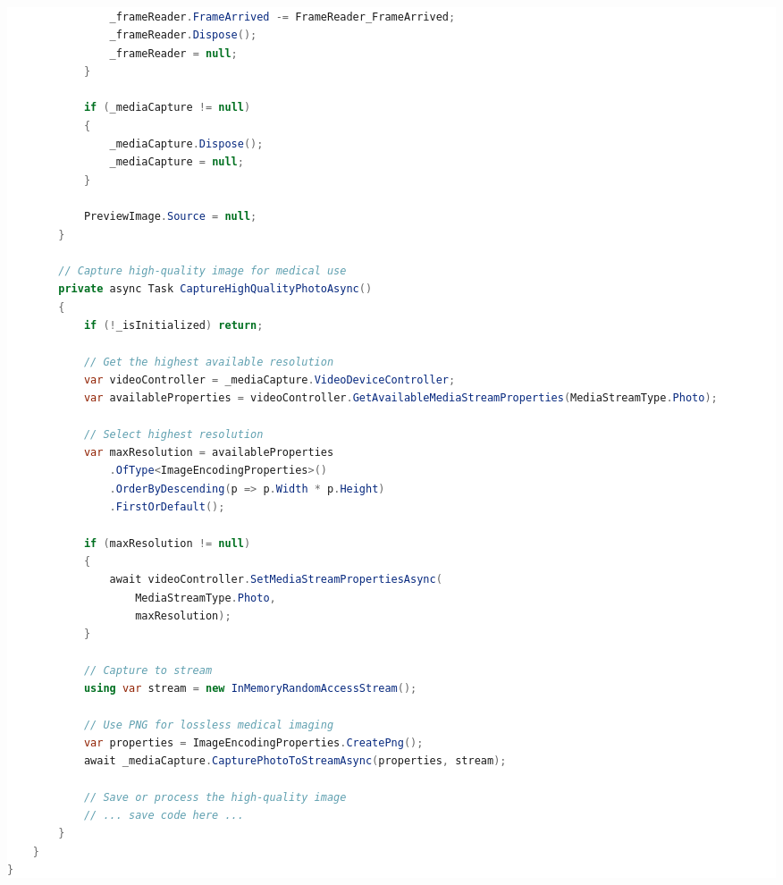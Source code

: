 ```csharp
                _frameReader.FrameArrived -= FrameReader_FrameArrived;
                _frameReader.Dispose();
                _frameReader = null;
            }

            if (_mediaCapture != null)
            {
                _mediaCapture.Dispose();
                _mediaCapture = null;
            }

            PreviewImage.Source = null;
        }

        // Capture high-quality image for medical use
        private async Task CaptureHighQualityPhotoAsync()
        {
            if (!_isInitialized) return;

            // Get the highest available resolution
            var videoController = _mediaCapture.VideoDeviceController;
            var availableProperties = videoController.GetAvailableMediaStreamProperties(MediaStreamType.Photo);
            
            // Select highest resolution
            var maxResolution = availableProperties
                .OfType<ImageEncodingProperties>()
                .OrderByDescending(p => p.Width * p.Height)
                .FirstOrDefault();

            if (maxResolution != null)
            {
                await videoController.SetMediaStreamPropertiesAsync(
                    MediaStreamType.Photo, 
                    maxResolution);
            }

            // Capture to stream
            using var stream = new InMemoryRandomAccessStream();
            
            // Use PNG for lossless medical imaging
            var properties = ImageEncodingProperties.CreatePng();
            await _mediaCapture.CapturePhotoToStreamAsync(properties, stream);
            
            // Save or process the high-quality image
            // ... save code here ...
        }
    }
}
```
